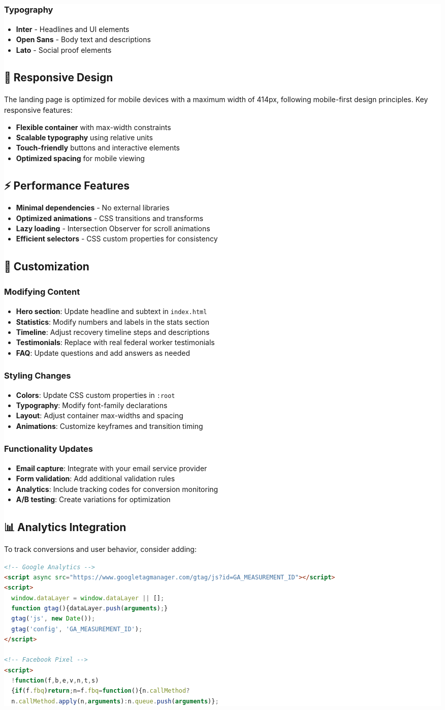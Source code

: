 ### Typography
- **Inter** - Headlines and UI elements
- **Open Sans** - Body text and descriptions
- **Lato** - Social proof elements

## 📱 Responsive Design

The landing page is optimized for mobile devices with a maximum width of 414px, following mobile-first design principles. Key responsive features:

- **Flexible container** with max-width constraints
- **Scalable typography** using relative units
- **Touch-friendly** buttons and interactive elements
- **Optimized spacing** for mobile viewing

## ⚡ Performance Features

- **Minimal dependencies** - No external libraries
- **Optimized animations** - CSS transitions and transforms
- **Lazy loading** - Intersection Observer for scroll animations
- **Efficient selectors** - CSS custom properties for consistency

## 🔧 Customization

### Modifying Content
- **Hero section**: Update headline and subtext in `index.html`
- **Statistics**: Modify numbers and labels in the stats section
- **Timeline**: Adjust recovery timeline steps and descriptions
- **Testimonials**: Replace with real federal worker testimonials
- **FAQ**: Update questions and add answers as needed

### Styling Changes
- **Colors**: Update CSS custom properties in `:root`
- **Typography**: Modify font-family declarations
- **Layout**: Adjust container max-widths and spacing
- **Animations**: Customize keyframes and transition timing

### Functionality Updates
- **Email capture**: Integrate with your email service provider
- **Form validation**: Add additional validation rules
- **Analytics**: Include tracking codes for conversion monitoring
- **A/B testing**: Create variations for optimization

## 📊 Analytics Integration

To track conversions and user behavior, consider adding:

```html
<!-- Google Analytics -->
<script async src="https://www.googletagmanager.com/gtag/js?id=GA_MEASUREMENT_ID"></script>
<script>
  window.dataLayer = window.dataLayer || [];
  function gtag(){dataLayer.push(arguments);}
  gtag('js', new Date());
  gtag('config', 'GA_MEASUREMENT_ID');
</script>

<!-- Facebook Pixel -->
<script>
  !function(f,b,e,v,n,t,s)
  {if(f.fbq)return;n=f.fbq=function(){n.callMethod?
  n.callMethod.apply(n,arguments):n.queue.push(arguments)};
```
